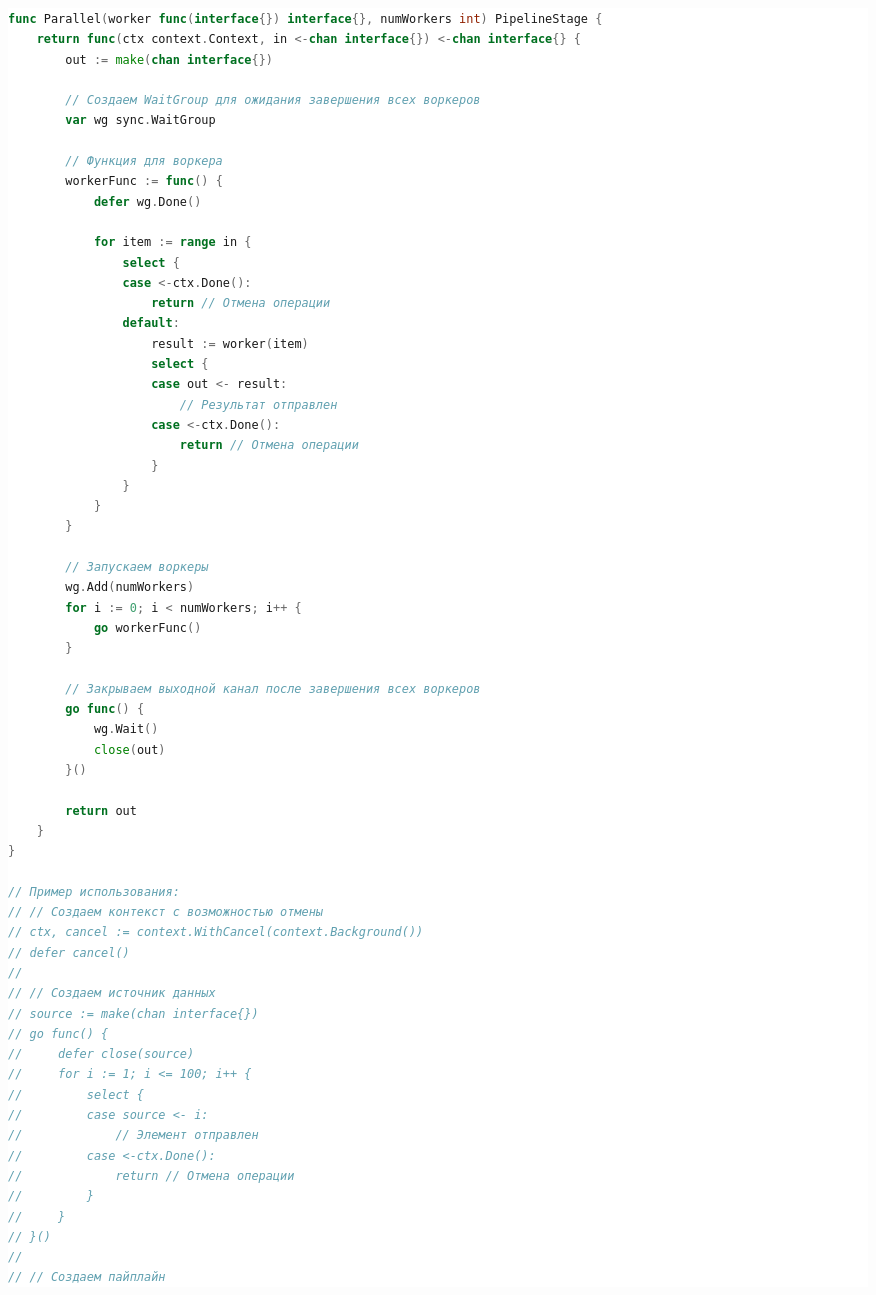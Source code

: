 ```go
func Parallel(worker func(interface{}) interface{}, numWorkers int) PipelineStage {
    return func(ctx context.Context, in <-chan interface{}) <-chan interface{} {
        out := make(chan interface{})
        
        // Создаем WaitGroup для ожидания завершения всех воркеров
        var wg sync.WaitGroup
        
        // Функция для воркера
        workerFunc := func() {
            defer wg.Done()
            
            for item := range in {
                select {
                case <-ctx.Done():
                    return // Отмена операции
                default:
                    result := worker(item)
                    select {
                    case out <- result:
                        // Результат отправлен
                    case <-ctx.Done():
                        return // Отмена операции
                    }
                }
            }
        }
        
        // Запускаем воркеры
        wg.Add(numWorkers)
        for i := 0; i < numWorkers; i++ {
            go workerFunc()
        }
        
        // Закрываем выходной канал после завершения всех воркеров
        go func() {
            wg.Wait()
            close(out)
        }()
        
        return out
    }
}

// Пример использования:
// // Создаем контекст с возможностью отмены
// ctx, cancel := context.WithCancel(context.Background())
// defer cancel()
// 
// // Создаем источник данных
// source := make(chan interface{})
// go func() {
//     defer close(source)
//     for i := 1; i <= 100; i++ {
//         select {
//         case source <- i:
//             // Элемент отправлен
//         case <-ctx.Done():
//             return // Отмена операции
//         }
//     }
// }()
// 
// // Создаем пайплайн
```